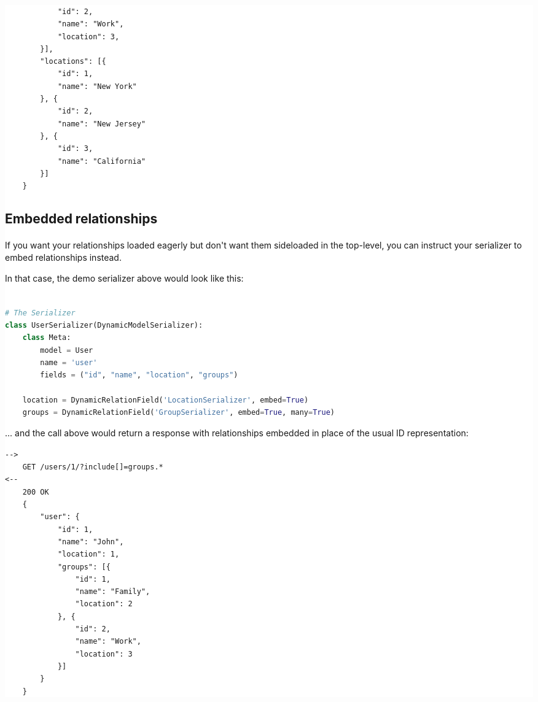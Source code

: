 ```
            "id": 2,
            "name": "Work",
            "location": 3,
        }],
        "locations": [{
            "id": 1,
            "name": "New York"
        }, {
            "id": 2,
            "name": "New Jersey"
        }, {
            "id": 3,
            "name": "California"
        }]
    }
```

## Embedded relationships

If you want your relationships loaded eagerly but don't want them sideloaded in the top-level, you can instruct your serializer to embed relationships instead. 

In that case, the demo serializer above would look like this:

```python

# The Serializer
class UserSerializer(DynamicModelSerializer):
    class Meta:
        model = User
        name = 'user'
        fields = ("id", "name", "location", "groups")

    location = DynamicRelationField('LocationSerializer', embed=True)
    groups = DynamicRelationField('GroupSerializer', embed=True, many=True)

```

... and the call above would return a response with relationships embedded in place of the usual ID representation:

```
--> 
    GET /users/1/?include[]=groups.*
<--
    200 OK
    {
        "user": {
            "id": 1,
            "name": "John",
            "location": 1,
            "groups": [{
                "id": 1,
                "name": "Family",
                "location": 2
            }, {
                "id": 2,
                "name": "Work",
                "location": 3
            }]
        }
    }
```
